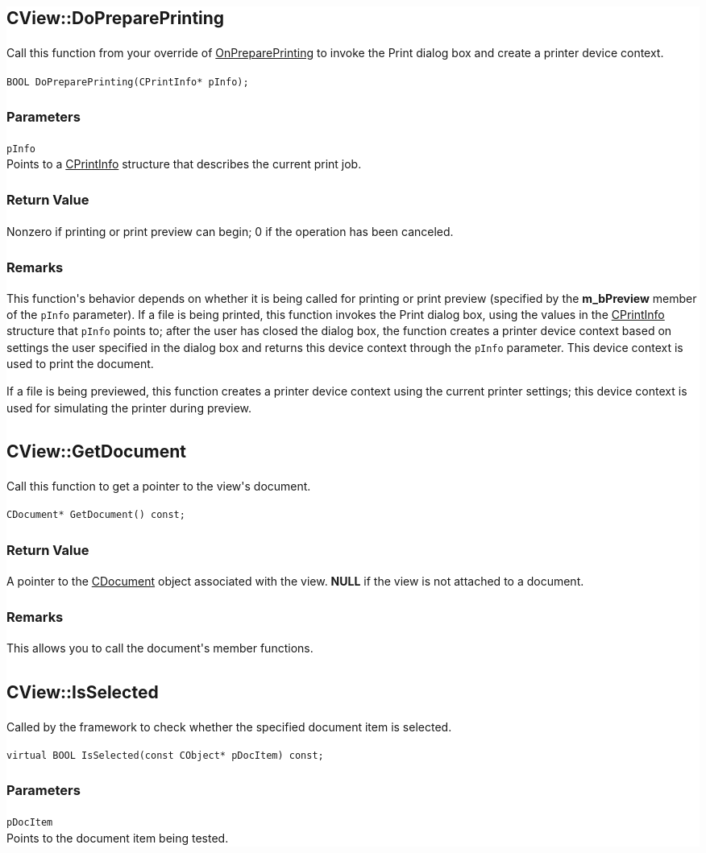 ##  <a name="doprepareprinting"></a>  CView::DoPreparePrinting  
 Call this function from your override of [OnPreparePrinting](#onprepareprinting) to invoke the Print dialog box and create a printer device context.  
  
```  
BOOL DoPreparePrinting(CPrintInfo* pInfo);
```  
  
### Parameters  
 `pInfo`  
 Points to a [CPrintInfo](../../mfc/reference/cprintinfo-structure.md) structure that describes the current print job.  
  
### Return Value  
 Nonzero if printing or print preview can begin; 0 if the operation has been canceled.  
  
### Remarks  
 This function's behavior depends on whether it is being called for printing or print preview (specified by the **m_bPreview** member of the `pInfo` parameter). If a file is being printed, this function invokes the Print dialog box, using the values in the [CPrintInfo](../../mfc/reference/cprintinfo-structure.md) structure that `pInfo` points to; after the user has closed the dialog box, the function creates a printer device context based on settings the user specified in the dialog box and returns this device context through the `pInfo` parameter. This device context is used to print the document.  
  
 If a file is being previewed, this function creates a printer device context using the current printer settings; this device context is used for simulating the printer during preview.  
  
##  <a name="getdocument"></a>  CView::GetDocument  
 Call this function to get a pointer to the view's document.  
  
```  
CDocument* GetDocument() const;  
```  
  
### Return Value  
 A pointer to the [CDocument](../../mfc/reference/cdocument-class.md) object associated with the view. **NULL** if the view is not attached to a document.  
  
### Remarks  
 This allows you to call the document's member functions.  
  
##  <a name="isselected"></a>  CView::IsSelected  
 Called by the framework to check whether the specified document item is selected.  
  
```  
virtual BOOL IsSelected(const CObject* pDocItem) const;  
```  
  
### Parameters  
 `pDocItem`  
 Points to the document item being tested.  
  